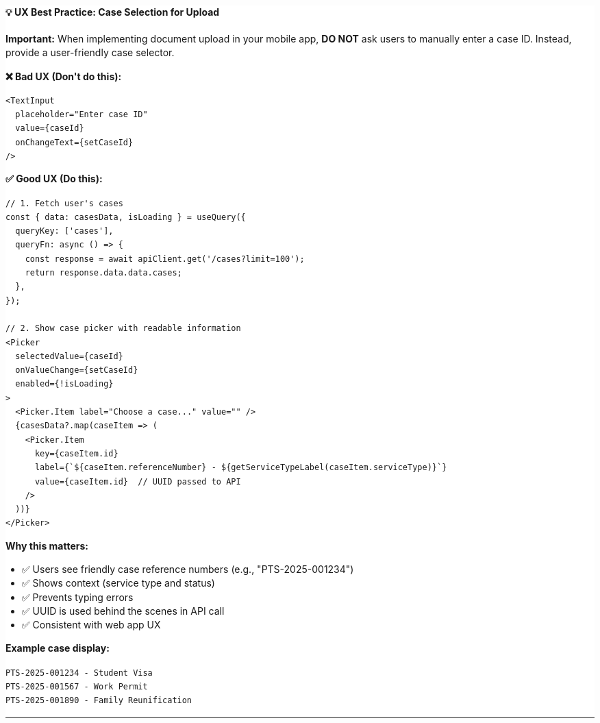 #### 💡 UX Best Practice: Case Selection for Upload

**Important:** When implementing document upload in your mobile app, **DO NOT** ask users to manually enter a case ID. Instead, provide a user-friendly case selector.

**❌ Bad UX (Don't do this):**
```tsx
<TextInput
  placeholder="Enter case ID"
  value={caseId}
  onChangeText={setCaseId}
/>
```

**✅ Good UX (Do this):**

```tsx
// 1. Fetch user's cases
const { data: casesData, isLoading } = useQuery({
  queryKey: ['cases'],
  queryFn: async () => {
    const response = await apiClient.get('/cases?limit=100');
    return response.data.data.cases;
  },
});

// 2. Show case picker with readable information
<Picker
  selectedValue={caseId}
  onValueChange={setCaseId}
  enabled={!isLoading}
>
  <Picker.Item label="Choose a case..." value="" />
  {casesData?.map(caseItem => (
    <Picker.Item
      key={caseItem.id}
      label={`${caseItem.referenceNumber} - ${getServiceTypeLabel(caseItem.serviceType)}`}
      value={caseItem.id}  // UUID passed to API
    />
  ))}
</Picker>
```

**Why this matters:**
- ✅ Users see friendly case reference numbers (e.g., "PTS-2025-001234")
- ✅ Shows context (service type and status)
- ✅ Prevents typing errors
- ✅ UUID is used behind the scenes in API call
- ✅ Consistent with web app UX

**Example case display:**
```
PTS-2025-001234 - Student Visa
PTS-2025-001567 - Work Permit
PTS-2025-001890 - Family Reunification
```

---